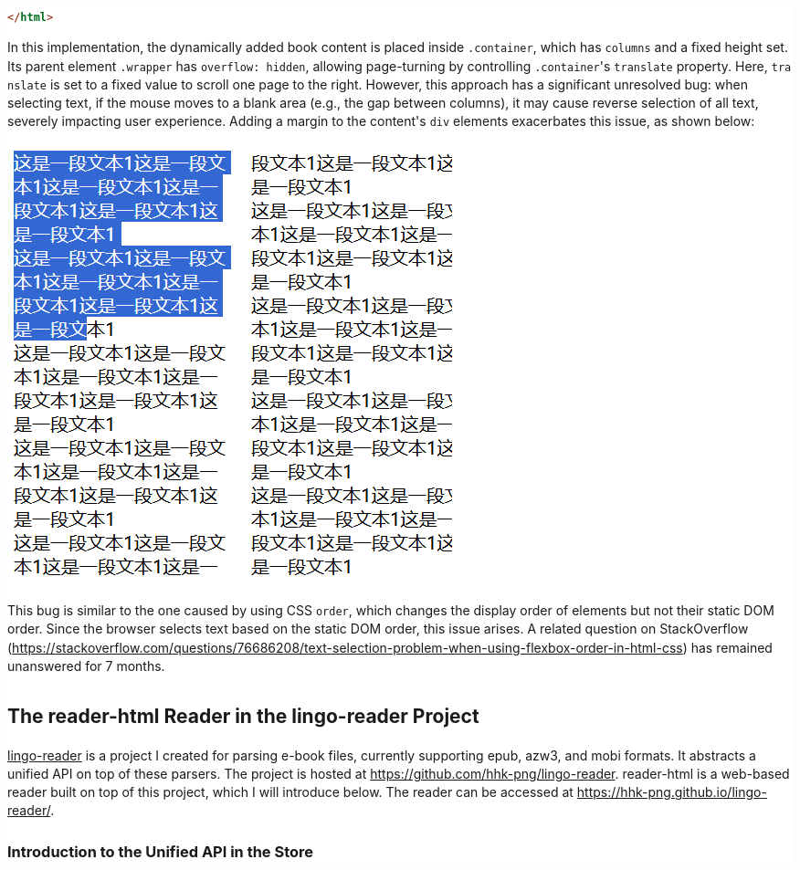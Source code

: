 ```html
</html>
```

In this implementation, the dynamically added book content is placed inside `.container`, which has `columns` and a fixed height set. Its parent element `.wrapper` has `overflow: hidden`, allowing page-turning by controlling `.container`'s `translate` property. Here, `translate` is set to a fixed value to scroll one page to the right. However, this approach has a significant unresolved bug: when selecting text, if the mouse moves to a blank area (e.g., the gap between columns), it may cause reverse selection of all text, severely impacting user experience. Adding a margin to the content's `div` elements exacerbates this issue, as shown below:

![translate](./images/translate.png)

This bug is similar to the one caused by using CSS `order`, which changes the display order of elements but not their static DOM order. Since the browser selects text based on the static DOM order, this issue arises. A related question on StackOverflow (https://stackoverflow.com/questions/76686208/text-selection-problem-when-using-flexbox-order-in-html-css) has remained unanswered for 7 months.

## The reader-html Reader in the lingo-reader Project

[lingo-reader](https://github.com/hhk-png/lingo-reader) is a project I created for parsing e-book files, currently supporting epub, azw3, and mobi formats. It abstracts a unified API on top of these parsers. The project is hosted at https://github.com/hhk-png/lingo-reader. reader-html is a web-based reader built on top of this project, which I will introduce below. The reader can be accessed at https://hhk-png.github.io/lingo-reader/.

### Introduction to the Unified API in the Store
